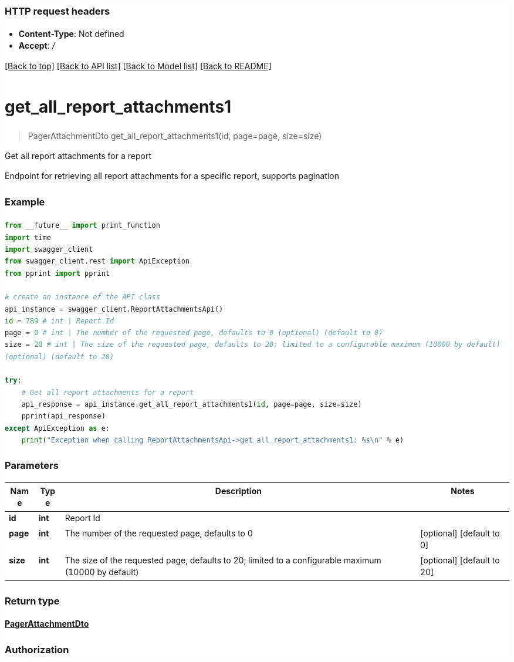 ### HTTP request headers

 - **Content-Type**: Not defined
 - **Accept**: */*

[[Back to top]](#) [[Back to API list]](../README.md#documentation-for-api-endpoints) [[Back to Model list]](../README.md#documentation-for-models) [[Back to README]](../README.md)

# **get_all_report_attachments1**
> PagerAttachmentDto get_all_report_attachments1(id, page=page, size=size)

Get all report attachments for a report

Endpoint for retrieving all report attachments for a  specific report, supports pagination

### Example
```python
from __future__ import print_function
import time
import swagger_client
from swagger_client.rest import ApiException
from pprint import pprint

# create an instance of the API class
api_instance = swagger_client.ReportAttachmentsApi()
id = 789 # int | Report Id
page = 0 # int | The number of the requested page, defaults to 0 (optional) (default to 0)
size = 20 # int | The size of the requested page, defaults to 20; limited to a configurable maximum (10000 by default) (optional) (default to 20)

try:
    # Get all report attachments for a report
    api_response = api_instance.get_all_report_attachments1(id, page=page, size=size)
    pprint(api_response)
except ApiException as e:
    print("Exception when calling ReportAttachmentsApi->get_all_report_attachments1: %s\n" % e)
```

### Parameters

Name | Type | Description  | Notes
------------- | ------------- | ------------- | -------------
 **id** | **int**| Report Id | 
 **page** | **int**| The number of the requested page, defaults to 0 | [optional] [default to 0]
 **size** | **int**| The size of the requested page, defaults to 20; limited to a configurable maximum (10000 by default) | [optional] [default to 20]

### Return type

[**PagerAttachmentDto**](PagerAttachmentDto.md)

### Authorization
